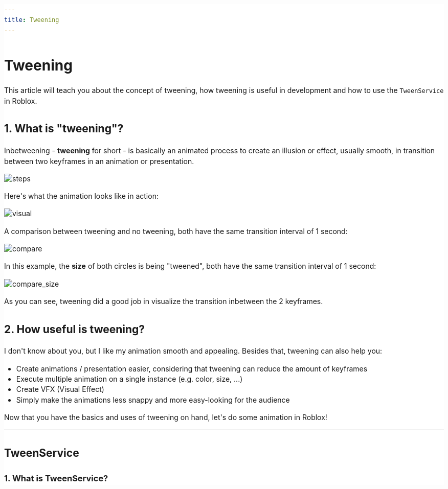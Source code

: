 ```yaml
---
title: Tweening
---
```


# Tweening

This article will teach you about the concept of tweening, how tweening is useful in development and how to use the `TweenService` in Roblox.

## 1. What is "tweening"?

Inbetweening - **tweening** for short - is basically an animated process to create an illusion or effect, usually smooth, in transition between two keyframes in an animation or presentation.

![steps](https://i.imgur.com/s81yAPS.png)

Here's what the animation looks like in action:

![visual](https://i.imgur.com/3LJxRmd.png)

A comparison between tweening and no tweening, both have the same transition interval of 1 second:

![compare](https://i.imgur.com/7t4PdJs.png)

In this example, the **size** of both circles is being "tweened", both have the same transition interval of 1 second:

![compare_size](https://i.imgur.com/CGvn0v5.png)

As you can see, tweening did a good job in visualize the transition inbetween the 2 keyframes.

## 2. How useful is tweening?

I don't know about you, but I like my animation smooth and appealing. Besides that, tweening can also help you:

* Create animations / presentation easier, considering that tweening can reduce the amount of keyframes
* Execute multiple animation on a single instance (e.g. color, size, ...)
* Create VFX (Visual Effect)
* Simply make the animations less snappy and more easy-looking for the audience

Now that you have the basics and uses of tweening on hand, let's do some animation in Roblox!

---
## TweenService

### 1. What is TweenService?
